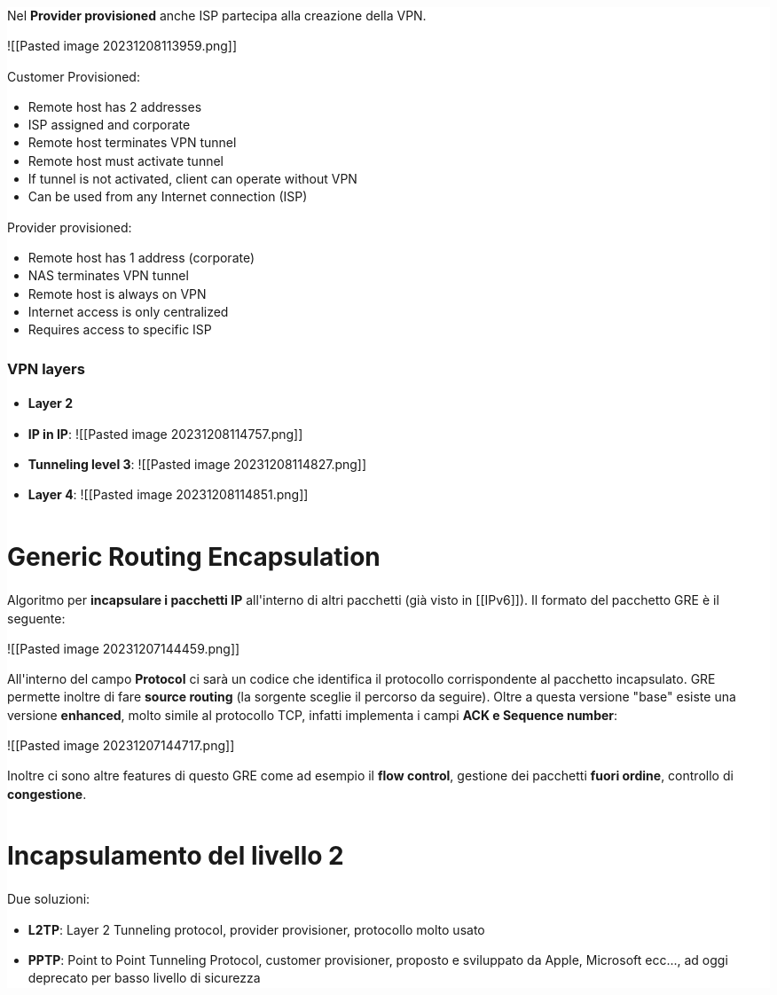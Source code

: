 Nel **Provider provisioned** anche ISP partecipa alla creazione della VPN.

![[Pasted image 20231208113959.png]]

Customer Provisioned:
- Remote host has 2 addresses
- ISP assigned and corporate
- Remote host terminates VPN tunnel
- Remote host must activate tunnel
- If tunnel is not activated, client can operate without VPN
- Can be used from any Internet connection (ISP)

Provider provisioned:
- Remote host has 1 address (corporate)
- NAS terminates VPN tunnel
- Remote host is always on VPN
- Internet access is only centralized
- Requires access to specific ISP

### VPN layers

- **Layer 2**
- **IP in IP**: ![[Pasted image 20231208114757.png]]

- **Tunneling level 3**: ![[Pasted image 20231208114827.png]]

- **Layer 4**: ![[Pasted image 20231208114851.png]]

# Generic Routing Encapsulation

Algoritmo per **incapsulare i pacchetti IP** all'interno di altri pacchetti (già visto in [[IPv6]]).
Il formato del pacchetto GRE è il seguente:

![[Pasted image 20231207144459.png]]

All'interno del campo **Protocol** ci sarà un codice che identifica il protocollo corrispondente al pacchetto incapsulato.
GRE permette inoltre di fare **source routing** (la sorgente sceglie il percorso da seguire).
Oltre a questa versione "base" esiste una versione **enhanced**, molto simile al protocollo TCP, infatti implementa i campi **ACK e Sequence number**:

![[Pasted image 20231207144717.png]]

Inoltre ci sono altre features di questo GRE come ad esempio il **flow control**, gestione dei pacchetti **fuori ordine**, controllo di **congestione**.

# Incapsulamento del livello 2

Due soluzioni:
- **L2TP**: Layer 2 Tunneling protocol, provider provisioner, protocollo molto usato 

- **PPTP**: Point to Point Tunneling Protocol, customer provisioner, proposto e sviluppato da Apple, Microsoft ecc..., ad oggi deprecato per basso livello di sicurezza
